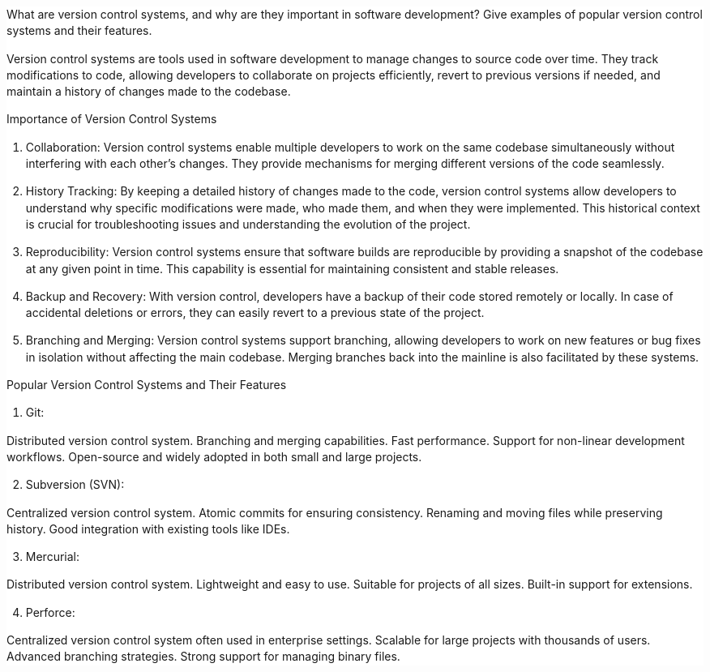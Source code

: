 What are version control systems, and why are they important in software development? Give examples of popular version control systems and their features.

Version control systems are tools used in software development to manage changes to source code over time. They track modifications to code, allowing developers to collaborate on projects efficiently, revert to previous versions if needed, and maintain a history of changes made to the codebase.

Importance of Version Control Systems

1. Collaboration: Version control systems enable multiple developers to work on the same codebase simultaneously without interfering with each other’s changes. They provide mechanisms for merging different versions of the code seamlessly.

2. History Tracking: By keeping a detailed history of changes made to the code, version control systems allow developers to understand why specific modifications were made, who made them, and when they were implemented. This historical context is crucial for troubleshooting issues and understanding the evolution of the project.

3. Reproducibility: Version control systems ensure that software builds are reproducible by providing a snapshot of the codebase at any given point in time. This capability is essential for maintaining consistent and stable releases.

4. Backup and Recovery: With version control, developers have a backup of their code stored remotely or locally. In case of accidental deletions or errors, they can easily revert to a previous state of the project.

5. Branching and Merging: Version control systems support branching, allowing developers to work on new features or bug fixes in isolation without affecting the main codebase. Merging branches back into the mainline is also facilitated by these systems.

Popular Version Control Systems and Their Features

1. Git:

Distributed version control system.
Branching and merging capabilities.
Fast performance.
Support for non-linear development workflows.
Open-source and widely adopted in both small and large projects.

2. Subversion (SVN):

Centralized version control system.
Atomic commits for ensuring consistency.
Renaming and moving files while preserving history.
Good integration with existing tools like IDEs.

3. Mercurial:

Distributed version control system.
Lightweight and easy to use.
Suitable for projects of all sizes.
Built-in support for extensions.

4. Perforce:

Centralized version control system often used in enterprise settings.
Scalable for large projects with thousands of users.
Advanced branching strategies.
Strong support for managing binary files.
